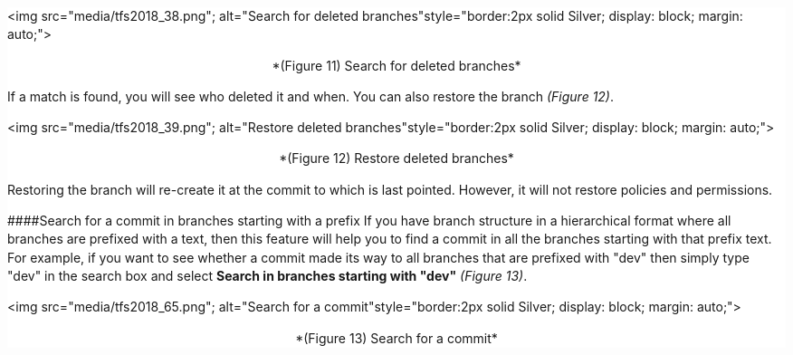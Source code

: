 <img src="media/tfs2018_38.png"; alt="Search for deleted branches"style="border:2px solid Silver; display: block; margin: auto;">
<center>*(Figure 11) Search for deleted branches*</center>

If a match is found, you will see who deleted it and when. You can also restore the branch *(Figure 12)*.

<img src="media/tfs2018_39.png"; alt="Restore deleted branches"style="border:2px solid Silver; display: block; margin: auto;">
<center>*(Figure 12) Restore deleted branches*</center>

Restoring the branch will re-create it at the commit to which is last pointed. However, it will not restore policies and permissions.

####Search for a commit in branches starting with a prefix
If you have branch structure in a hierarchical format where all branches are prefixed with a text, then this feature will help you to find a commit in all the branches starting with that prefix text. For example, if you want to see whether a commit made its way to all branches that are prefixed with "dev" then simply type "dev" in the search box and select __Search in branches starting with "dev"__ *(Figure 13)*.

<img src="media/tfs2018_65.png"; alt="Search for a commit"style="border:2px solid Silver; display: block; margin: auto;">
<center>*(Figure 13) Search for a commit*</center>

